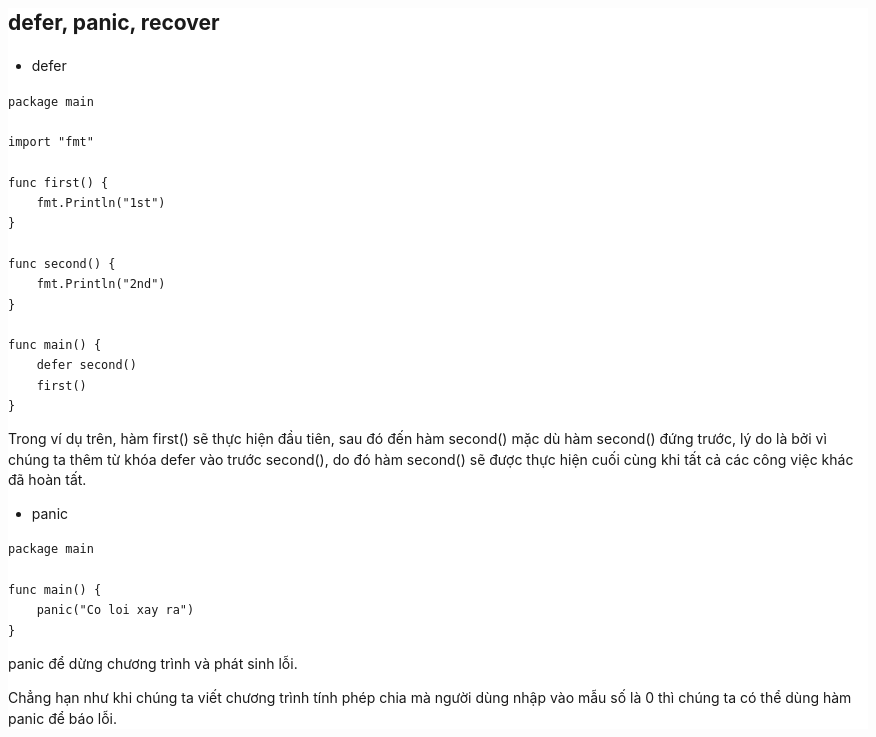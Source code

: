 ## defer, panic, recover
- defer
```
package main
 
import "fmt"
 
func first() {
    fmt.Println("1st")
}
 
func second() {
    fmt.Println("2nd")
}
 
func main() {
    defer second()
    first()
}
```
Trong ví dụ trên, hàm first() sẽ thực hiện đầu tiên, sau đó đến hàm second() mặc dù hàm second() đứng trước, 
lý do là bởi vì chúng ta thêm từ khóa defer vào trước second(), 
do đó hàm second() sẽ được thực hiện cuối cùng khi tất cả các công việc khác đã hoàn tất.

- panic
```
package main
 
func main() {
    panic("Co loi xay ra") 
}
```
panic để dừng chương trình và phát sinh lỗi. 

Chẳng hạn như khi chúng ta viết chương trình tính phép chia mà người dùng nhập vào mẫu số là 0 thì chúng ta có thể dùng hàm panic để báo lỗi.


















